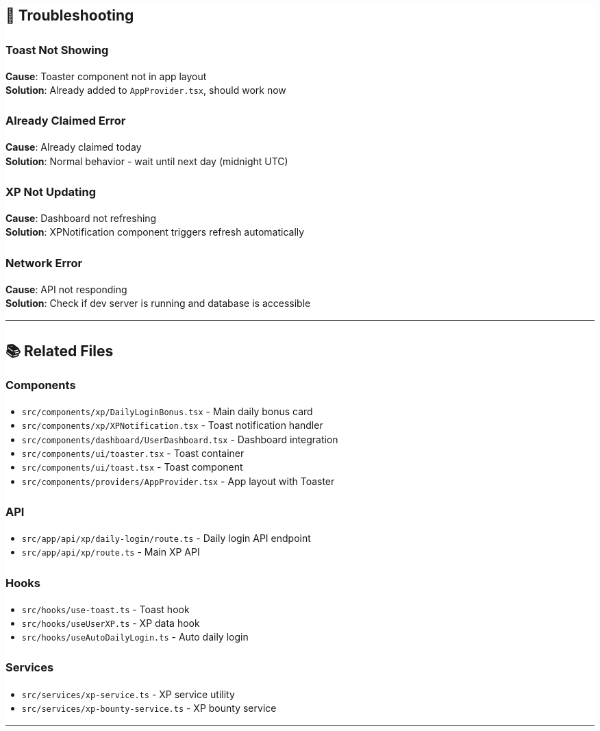 
## 🐛 Troubleshooting

### Toast Not Showing

**Cause**: Toaster component not in app layout  
**Solution**: Already added to `AppProvider.tsx`, should work now

### Already Claimed Error

**Cause**: Already claimed today  
**Solution**: Normal behavior - wait until next day (midnight UTC)

### XP Not Updating

**Cause**: Dashboard not refreshing  
**Solution**: XPNotification component triggers refresh automatically

### Network Error

**Cause**: API not responding  
**Solution**: Check if dev server is running and database is accessible

---

## 📚 Related Files

### Components
- `src/components/xp/DailyLoginBonus.tsx` - Main daily bonus card
- `src/components/xp/XPNotification.tsx` - Toast notification handler
- `src/components/dashboard/UserDashboard.tsx` - Dashboard integration
- `src/components/ui/toaster.tsx` - Toast container
- `src/components/ui/toast.tsx` - Toast component
- `src/components/providers/AppProvider.tsx` - App layout with Toaster

### API
- `src/app/api/xp/daily-login/route.ts` - Daily login API endpoint
- `src/app/api/xp/route.ts` - Main XP API

### Hooks
- `src/hooks/use-toast.ts` - Toast hook
- `src/hooks/useUserXP.ts` - XP data hook
- `src/hooks/useAutoDailyLogin.ts` - Auto daily login

### Services
- `src/services/xp-service.ts` - XP service utility
- `src/services/xp-bounty-service.ts` - XP bounty service

---
